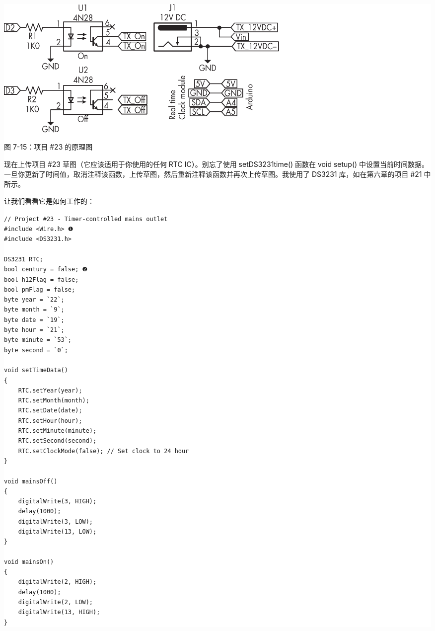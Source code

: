 ![项目 #23 的原理图](img/fig7-15.png)

图 7-15：项目 #23 的原理图

现在上传项目 #23 草图（它应该适用于你使用的任何 RTC IC）。别忘了使用 setDS3231time() 函数在 void setup() 中设置当前时间数据。一旦你更新了时间值，取消注释该函数，上传草图，然后重新注释该函数并再次上传草图。我使用了 DS3231 库，如在第六章的项目 #21 中所示。

让我们看看它是如何工作的：

```
// Project #23 - Timer-controlled mains outlet
#include <Wire.h> ❶
#include <DS3231.h>

DS3231 RTC;
bool century = false; ❷
bool h12Flag = false;
bool pmFlag = false;
byte year = `22`;
byte month = `9`;
byte date = `19`;
byte hour = `21`;
byte minute = `53`;
byte second = `0`;

void setTimeData()
{
    RTC.setYear(year);
    RTC.setMonth(month);
    RTC.setDate(date);
    RTC.setHour(hour);
    RTC.setMinute(minute);
    RTC.setSecond(second);
    RTC.setClockMode(false); // Set clock to 24 hour
}

void mainsOff()
{
    digitalWrite(3, HIGH);
    delay(1000);
    digitalWrite(3, LOW);
    digitalWrite(13, LOW);
}

void mainsOn()
{
    digitalWrite(2, HIGH);
    delay(1000);
    digitalWrite(2, LOW);
    digitalWrite(13, HIGH);
}

```